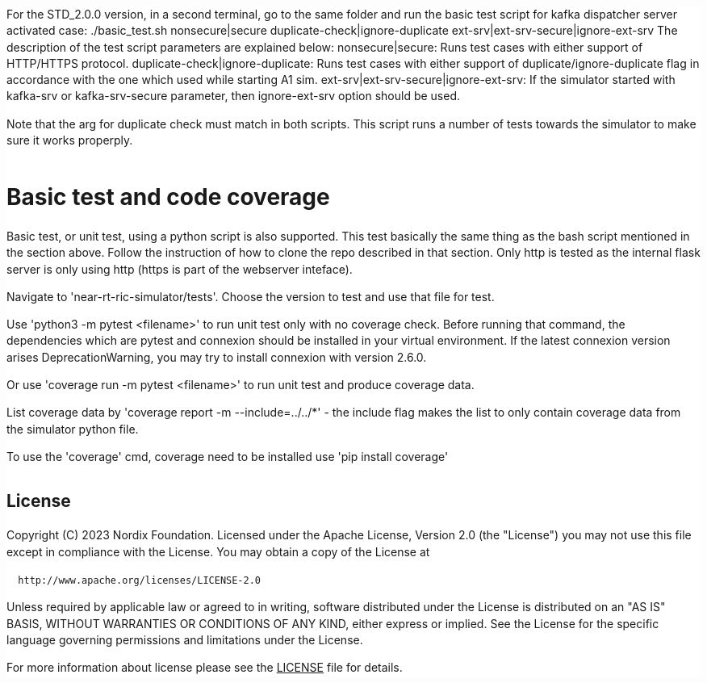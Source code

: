 For the STD_2.0.0 version, in a second terminal, go to the same folder and run the basic test script for kafka dispatcher server activated case:
./basic_test.sh nonsecure|secure duplicate-check|ignore-duplicate ext-srv|ext-srv-secure|ignore-ext-srv
The description of the test script parameters are explained below:
nonsecure|secure: Runs test cases with either support of HTTP/HTTPS protocol.
duplicate-check|ignore-duplicate: Runs test cases with either support of duplicate/ignore-duplicate flag in accordance with the one which used while starting A1 sim.
ext-srv|ext-srv-secure|ignore-ext-srv: If the simulator started with kafka-srv or kafka-srv-secure parameter, then ignore-ext-srv option should be used.

Note that the arg for duplicate check must match in both scripts.
This script runs a number of tests towards the simulator to make sure it works properply.

# Basic test and code coverage

Basic test, or unit test, using a python script is also supported. This test basically the same thing as the bash script mentioned in the section above. Follow the instruction of how to clone the repo described in that section.
Only http is tested as the internal flask server is only using http (https is part of the webserver inteface).

Navigate to 'near-rt-ric-simulator/tests'. Choose the version to test and use that file for test.

Use 'python3 -m pytest \<filename>' to run unit test only with no coverage check. Before running that command, the dependencies which are pytest and connexion should be installed in your virtual environment. If the latest connexion version arises DeprecationWarning, you may try to install connexion with version 2.6.0.

Or use 'coverage run  -m pytest \<filename>' to run unit test and produce coverage data.

List coverage data by 'coverage report -m --include=../../*' - the include flag makes the list to only contain coverage data from the simulator python file.

To use the 'coverage' cmd, coverage need to be installed use 'pip install coverage'

## License

Copyright (C) 2023 Nordix Foundation.
Licensed under the Apache License, Version 2.0 (the "License")
you may not use this file except in compliance with the License.
You may obtain a copy of the License at

      http://www.apache.org/licenses/LICENSE-2.0

Unless required by applicable law or agreed to in writing, software
distributed under the License is distributed on an "AS IS" BASIS,
WITHOUT WARRANTIES OR CONDITIONS OF ANY KIND, either express or implied.
See the License for the specific language governing permissions and
limitations under the License.

For more information about license please see the [LICENSE](LICENSE.txt) file for details.
